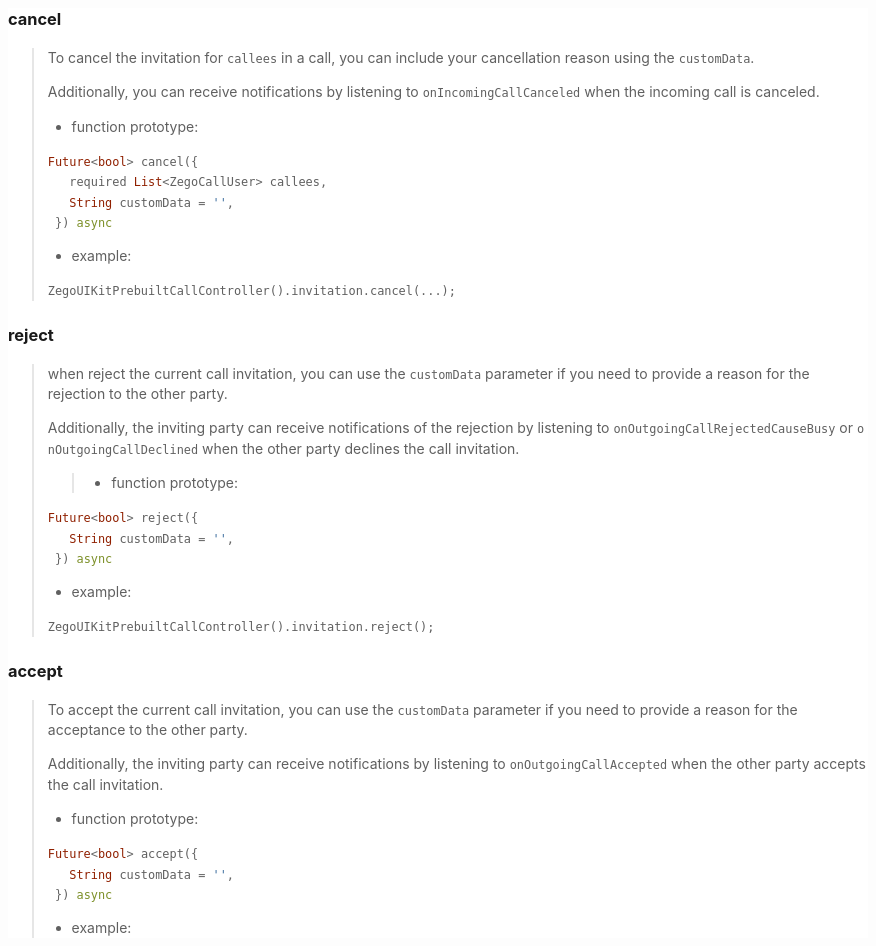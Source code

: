 ### cancel

> To cancel the invitation for `callees` in a call, you can include your cancellation reason using the `customData`.
>
> Additionally, you can receive notifications by listening to `onIncomingCallCanceled` when the incoming call is canceled.
>
> - function prototype:
>
> ```dart
> Future<bool> cancel({
>    required List<ZegoCallUser> callees,
>    String customData = '',
>  }) async
> ```
>
> - example:
>
> ```dart
> ZegoUIKitPrebuiltCallController().invitation.cancel(...);
> ```

### reject

> when reject the current call invitation, you can use the `customData` parameter if you need to provide a reason for the rejection to the other party.
>
> Additionally, the inviting party can receive notifications of the rejection by listening to `onOutgoingCallRejectedCauseBusy` or `onOutgoingCallDeclined` when the other party declines the call invitation.
>
>> - function prototype:
>>
>
> ```dart
> Future<bool> reject({
>    String customData = '',
>  }) async
> ```
>
> - example:
>
> ```dart
> ZegoUIKitPrebuiltCallController().invitation.reject();
> ```

### accept

> To accept the current call invitation, you can use the `customData` parameter if you need to provide a reason for the acceptance to the other party.
>
> Additionally, the inviting party can receive notifications by listening to `onOutgoingCallAccepted` when the other party accepts the call invitation.
>
> - function prototype:
>
> ```dart
> Future<bool> accept({
>    String customData = '',
>  }) async
> ```
>
> - example: